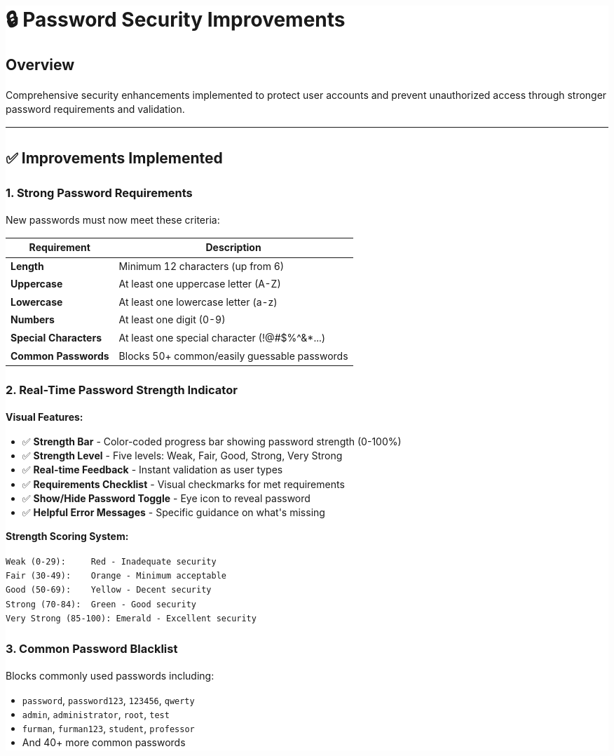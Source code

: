 # 🔒 Password Security Improvements

## Overview
Comprehensive security enhancements implemented to protect user accounts and prevent unauthorized access through stronger password requirements and validation.

---

## ✅ **Improvements Implemented**

### 1. **Strong Password Requirements**

New passwords must now meet these criteria:

| Requirement | Description |
|------------|-------------|
| **Length** | Minimum 12 characters (up from 6) |
| **Uppercase** | At least one uppercase letter (A-Z) |
| **Lowercase** | At least one lowercase letter (a-z) |
| **Numbers** | At least one digit (0-9) |
| **Special Characters** | At least one special character (!@#$%^&*...) |
| **Common Passwords** | Blocks 50+ common/easily guessable passwords |

### 2. **Real-Time Password Strength Indicator**

**Visual Features:**
- ✅ **Strength Bar** - Color-coded progress bar showing password strength (0-100%)
- ✅ **Strength Level** - Five levels: Weak, Fair, Good, Strong, Very Strong
- ✅ **Real-time Feedback** - Instant validation as user types
- ✅ **Requirements Checklist** - Visual checkmarks for met requirements
- ✅ **Show/Hide Password Toggle** - Eye icon to reveal password
- ✅ **Helpful Error Messages** - Specific guidance on what's missing

**Strength Scoring System:**
```
Weak (0-29):     Red - Inadequate security
Fair (30-49):    Orange - Minimum acceptable
Good (50-69):    Yellow - Decent security
Strong (70-84):  Green - Good security
Very Strong (85-100): Emerald - Excellent security
```

### 3. **Common Password Blacklist**

Blocks commonly used passwords including:
- `password`, `password123`, `123456`, `qwerty`
- `admin`, `administrator`, `root`, `test`
- `furman`, `furman123`, `student`, `professor`
- And 40+ more common passwords

